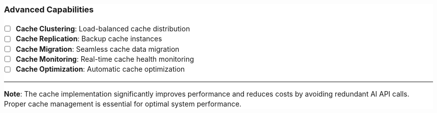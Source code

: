 ### Advanced Capabilities
- [ ] **Cache Clustering**: Load-balanced cache distribution
- [ ] **Cache Replication**: Backup cache instances
- [ ] **Cache Migration**: Seamless cache data migration
- [ ] **Cache Monitoring**: Real-time cache health monitoring
- [ ] **Cache Optimization**: Automatic cache optimization

---

**Note**: The cache implementation significantly improves performance and reduces costs by avoiding redundant AI API calls. Proper cache management is essential for optimal system performance. 